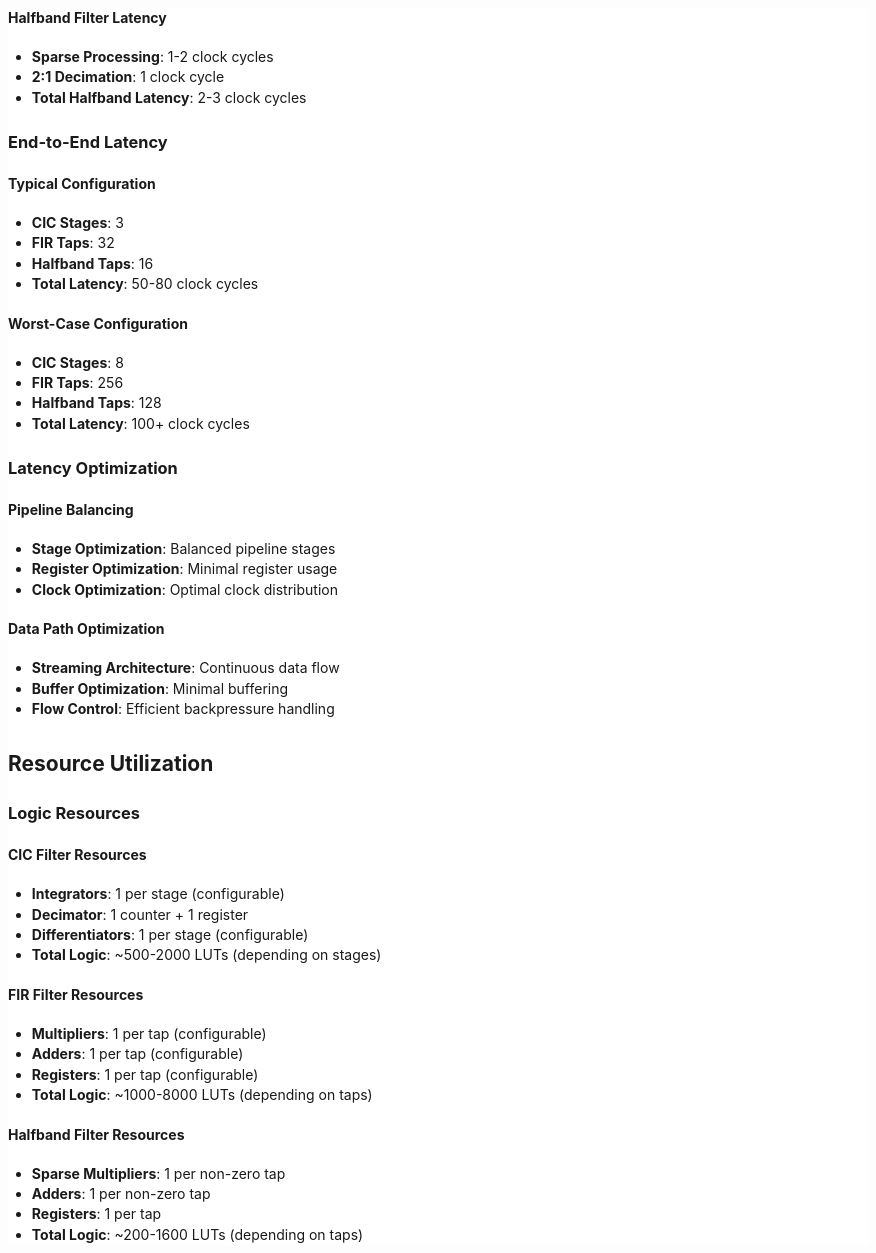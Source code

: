 #### Halfband Filter Latency
- **Sparse Processing**: 1-2 clock cycles
- **2:1 Decimation**: 1 clock cycle
- **Total Halfband Latency**: 2-3 clock cycles

### End-to-End Latency

#### Typical Configuration
- **CIC Stages**: 3
- **FIR Taps**: 32
- **Halfband Taps**: 16
- **Total Latency**: 50-80 clock cycles

#### Worst-Case Configuration
- **CIC Stages**: 8
- **FIR Taps**: 256
- **Halfband Taps**: 128
- **Total Latency**: 100+ clock cycles

### Latency Optimization

#### Pipeline Balancing
- **Stage Optimization**: Balanced pipeline stages
- **Register Optimization**: Minimal register usage
- **Clock Optimization**: Optimal clock distribution

#### Data Path Optimization
- **Streaming Architecture**: Continuous data flow
- **Buffer Optimization**: Minimal buffering
- **Flow Control**: Efficient backpressure handling

## Resource Utilization

### Logic Resources

#### CIC Filter Resources
- **Integrators**: 1 per stage (configurable)
- **Decimator**: 1 counter + 1 register
- **Differentiators**: 1 per stage (configurable)
- **Total Logic**: ~500-2000 LUTs (depending on stages)

#### FIR Filter Resources
- **Multipliers**: 1 per tap (configurable)
- **Adders**: 1 per tap (configurable)
- **Registers**: 1 per tap (configurable)
- **Total Logic**: ~1000-8000 LUTs (depending on taps)

#### Halfband Filter Resources
- **Sparse Multipliers**: 1 per non-zero tap
- **Adders**: 1 per non-zero tap
- **Registers**: 1 per tap
- **Total Logic**: ~200-1600 LUTs (depending on taps)
